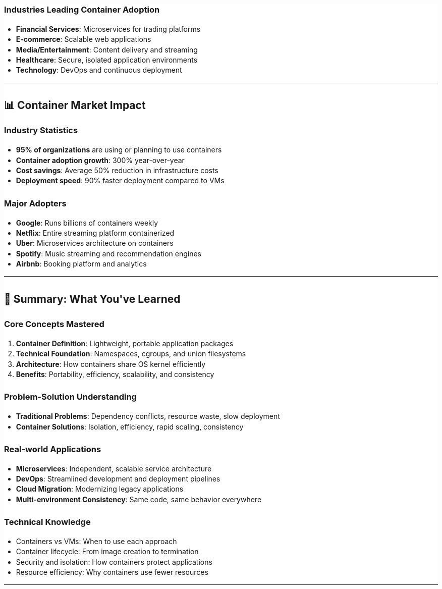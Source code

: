 ### **Industries Leading Container Adoption**
- **Financial Services**: Microservices for trading platforms
- **E-commerce**: Scalable web applications
- **Media/Entertainment**: Content delivery and streaming
- **Healthcare**: Secure, isolated application environments
- **Technology**: DevOps and continuous deployment

---

## 📊 Container Market Impact

### **Industry Statistics**
- **95% of organizations** are using or planning to use containers
- **Container adoption growth**: 300% year-over-year
- **Cost savings**: Average 50% reduction in infrastructure costs
- **Deployment speed**: 90% faster deployment compared to VMs

### **Major Adopters**
- **Google**: Runs billions of containers weekly
- **Netflix**: Entire streaming platform containerized
- **Uber**: Microservices architecture on containers
- **Spotify**: Music streaming and recommendation engines
- **Airbnb**: Booking platform and analytics

---

## 🎉 Summary: What You've Learned

### **Core Concepts Mastered**
1. **Container Definition**: Lightweight, portable application packages
2. **Technical Foundation**: Namespaces, cgroups, and union filesystems
3. **Architecture**: How containers share OS kernel efficiently
4. **Benefits**: Portability, efficiency, scalability, and consistency

### **Problem-Solution Understanding**
- **Traditional Problems**: Dependency conflicts, resource waste, slow deployment
- **Container Solutions**: Isolation, efficiency, rapid scaling, consistency

### **Real-world Applications**
- **Microservices**: Independent, scalable service architecture
- **DevOps**: Streamlined development and deployment pipelines
- **Cloud Migration**: Modernizing legacy applications
- **Multi-environment Consistency**: Same code, same behavior everywhere

### **Technical Knowledge**
- Containers vs VMs: When to use each approach
- Container lifecycle: From image creation to termination
- Security and isolation: How containers protect applications
- Resource efficiency: Why containers use fewer resources

---